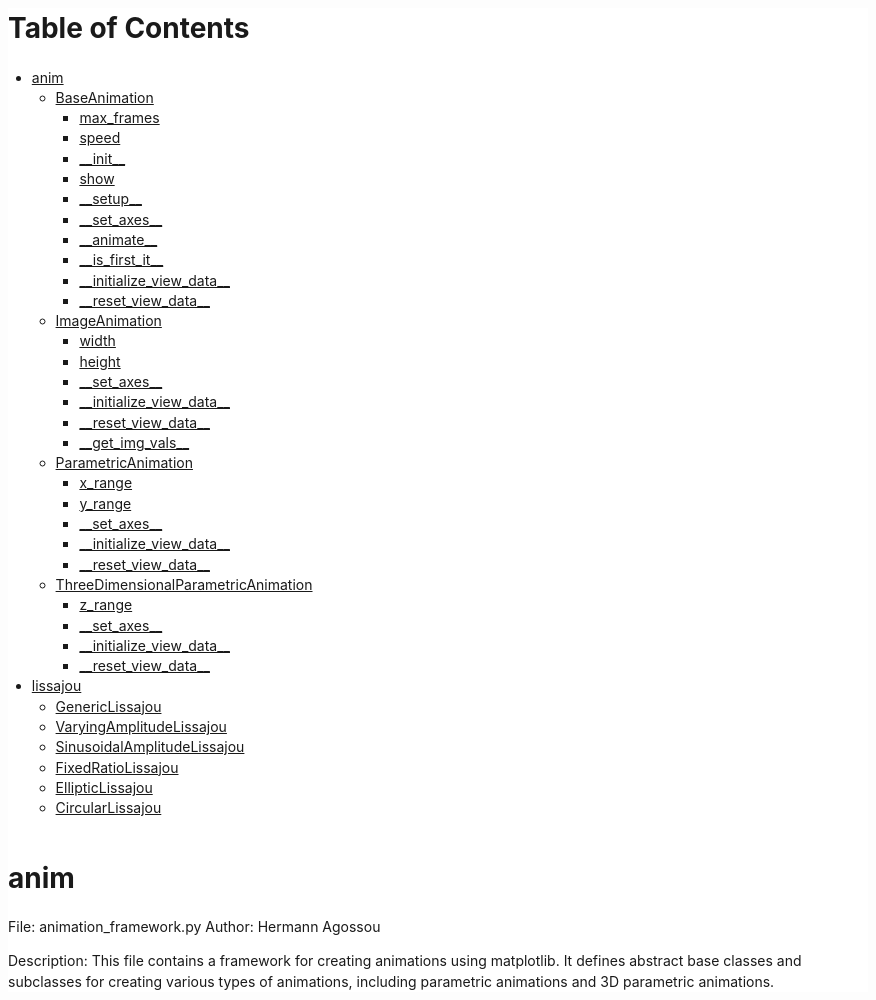 # Table of Contents

* [anim](#anim)
  * [BaseAnimation](#anim.BaseAnimation)
    * [max\_frames](#anim.BaseAnimation.max_frames)
    * [speed](#anim.BaseAnimation.speed)
    * [\_\_init\_\_](#anim.BaseAnimation.__init__)
    * [show](#anim.BaseAnimation.show)
    * [\_\_setup\_\_](#anim.BaseAnimation.__setup__)
    * [\_\_set\_axes\_\_](#anim.BaseAnimation.__set_axes__)
    * [\_\_animate\_\_](#anim.BaseAnimation.__animate__)
    * [\_\_is\_first\_it\_\_](#anim.BaseAnimation.__is_first_it__)
    * [\_\_initialize\_view\_data\_\_](#anim.BaseAnimation.__initialize_view_data__)
    * [\_\_reset\_view\_data\_\_](#anim.BaseAnimation.__reset_view_data__)
  * [ImageAnimation](#anim.ImageAnimation)
    * [width](#anim.ImageAnimation.width)
    * [height](#anim.ImageAnimation.height)
    * [\_\_set\_axes\_\_](#anim.ImageAnimation.__set_axes__)
    * [\_\_initialize\_view\_data\_\_](#anim.ImageAnimation.__initialize_view_data__)
    * [\_\_reset\_view\_data\_\_](#anim.ImageAnimation.__reset_view_data__)
    * [\_\_get\_img\_vals\_\_](#anim.ImageAnimation.__get_img_vals__)
  * [ParametricAnimation](#anim.ParametricAnimation)
    * [x\_range](#anim.ParametricAnimation.x_range)
    * [y\_range](#anim.ParametricAnimation.y_range)
    * [\_\_set\_axes\_\_](#anim.ParametricAnimation.__set_axes__)
    * [\_\_initialize\_view\_data\_\_](#anim.ParametricAnimation.__initialize_view_data__)
    * [\_\_reset\_view\_data\_\_](#anim.ParametricAnimation.__reset_view_data__)
  * [ThreeDimensionalParametricAnimation](#anim.ThreeDimensionalParametricAnimation)
    * [z\_range](#anim.ThreeDimensionalParametricAnimation.z_range)
    * [\_\_set\_axes\_\_](#anim.ThreeDimensionalParametricAnimation.__set_axes__)
    * [\_\_initialize\_view\_data\_\_](#anim.ThreeDimensionalParametricAnimation.__initialize_view_data__)
    * [\_\_reset\_view\_data\_\_](#anim.ThreeDimensionalParametricAnimation.__reset_view_data__)
* [lissajou](#lissajou)
  * [GenericLissajou](#lissajou.GenericLissajou)
  * [VaryingAmplitudeLissajou](#lissajou.VaryingAmplitudeLissajou)
  * [SinusoidalAmplitudeLissajou](#lissajou.SinusoidalAmplitudeLissajou)
  * [FixedRatioLissajou](#lissajou.FixedRatioLissajou)
  * [EllipticLissajou](#lissajou.EllipticLissajou)
  * [CircularLissajou](#lissajou.CircularLissajou)

<a id="anim"></a>

# anim

File: animation_framework.py
Author: Hermann Agossou

Description:
    This file contains a framework for creating animations using matplotlib.
    It defines abstract base classes and subclasses for creating various types
    of animations, including parametric animations and 3D parametric animations.
